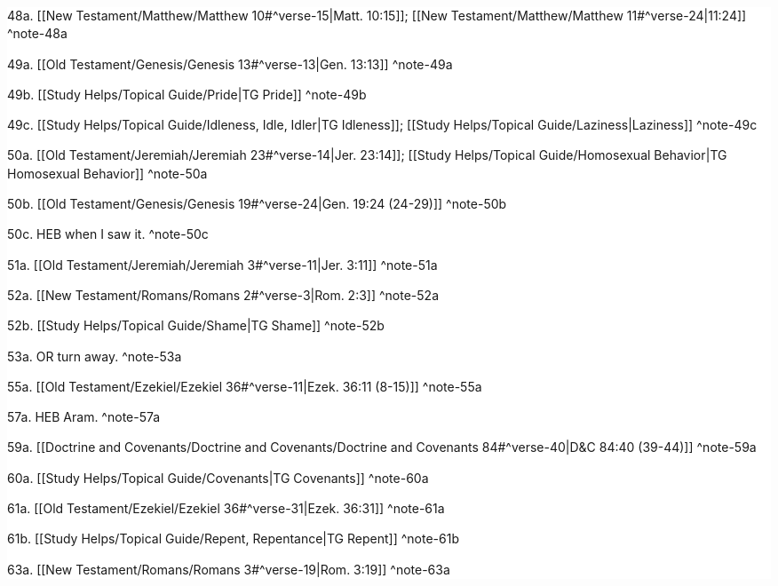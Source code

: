 48a. [[New Testament/Matthew/Matthew 10#^verse-15|Matt. 10:15]]; [[New Testament/Matthew/Matthew 11#^verse-24|11:24]] ^note-48a

49a. [[Old Testament/Genesis/Genesis 13#^verse-13|Gen. 13:13]] ^note-49a

49b. [[Study Helps/Topical Guide/Pride|TG Pride]] ^note-49b

49c. [[Study Helps/Topical Guide/Idleness, Idle, Idler|TG Idleness]]; [[Study Helps/Topical Guide/Laziness|Laziness]] ^note-49c

50a. [[Old Testament/Jeremiah/Jeremiah 23#^verse-14|Jer. 23:14]]; [[Study Helps/Topical Guide/Homosexual Behavior|TG Homosexual Behavior]] ^note-50a

50b. [[Old Testament/Genesis/Genesis 19#^verse-24|Gen. 19:24 (24-29)]] ^note-50b

50c. HEB when I saw it. ^note-50c

51a. [[Old Testament/Jeremiah/Jeremiah 3#^verse-11|Jer. 3:11]] ^note-51a

52a. [[New Testament/Romans/Romans 2#^verse-3|Rom. 2:3]] ^note-52a

52b. [[Study Helps/Topical Guide/Shame|TG Shame]] ^note-52b

53a. OR turn away. ^note-53a

55a. [[Old Testament/Ezekiel/Ezekiel 36#^verse-11|Ezek. 36:11 (8-15)]] ^note-55a

57a. HEB Aram. ^note-57a

59a. [[Doctrine and Covenants/Doctrine and Covenants/Doctrine and Covenants 84#^verse-40|D&C 84:40 (39-44)]] ^note-59a

60a. [[Study Helps/Topical Guide/Covenants|TG Covenants]] ^note-60a

61a. [[Old Testament/Ezekiel/Ezekiel 36#^verse-31|Ezek. 36:31]] ^note-61a

61b. [[Study Helps/Topical Guide/Repent, Repentance|TG Repent]] ^note-61b

63a. [[New Testament/Romans/Romans 3#^verse-19|Rom. 3:19]] ^note-63a